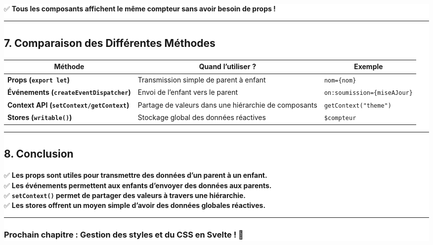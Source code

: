 ✅ **Tous les composants affichent le même compteur sans avoir besoin de props !**  

---

## **7. Comparaison des Différentes Méthodes**  

| Méthode | Quand l’utiliser ? | Exemple |
|---------|------------------|---------|
| **Props (`export let`)** | Transmission simple de parent à enfant | `nom={nom}` |
| **Événements (`createEventDispatcher`)** | Envoi de l’enfant vers le parent | `on:soumission={miseAJour}` |
| **Context API (`setContext/getContext`)** | Partage de valeurs dans une hiérarchie de composants | `getContext("theme")` |
| **Stores (`writable()`)** | Stockage global des données réactives | `$compteur` |

---

## **8. Conclusion**  

✅ **Les props sont utiles pour transmettre des données d’un parent à un enfant.**  
✅ **Les événements permettent aux enfants d’envoyer des données aux parents.**  
✅ **`setContext()` permet de partager des valeurs à travers une hiérarchie.**  
✅ **Les stores offrent un moyen simple d’avoir des données globales réactives.**  

---

### **Prochain chapitre : Gestion des styles et du CSS en Svelte !** 🚀
